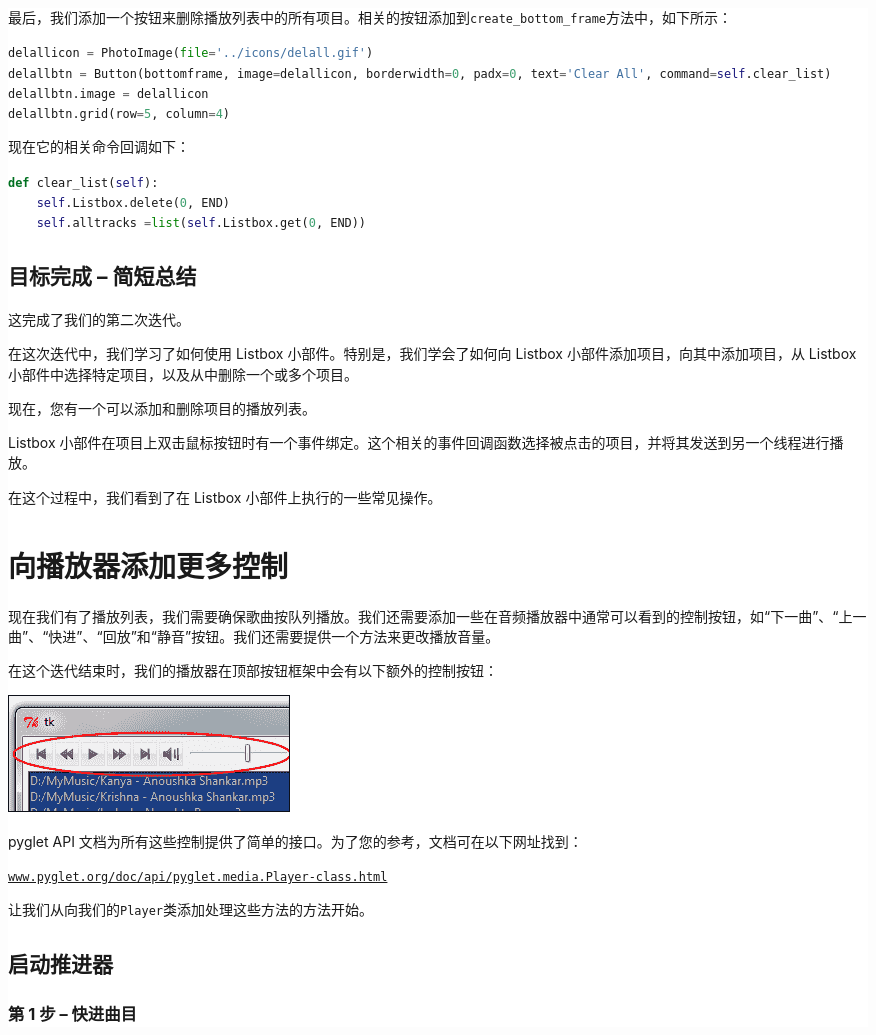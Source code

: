 最后，我们添加一个按钮来删除播放列表中的所有项目。相关的按钮添加到`create_bottom_frame`方法中，如下所示：

```py
delallicon = PhotoImage(file='../icons/delall.gif')
delallbtn = Button(bottomframe, image=delallicon, borderwidth=0, padx=0, text='Clear All', command=self.clear_list)
delallbtn.image = delallicon
delallbtn.grid(row=5, column=4)
```

现在它的相关命令回调如下：

```py
def clear_list(self):
    self.Listbox.delete(0, END)
    self.alltracks =list(self.Listbox.get(0, END))
```

## 目标完成 – 简短总结

这完成了我们的第二次迭代。

在这次迭代中，我们学习了如何使用 Listbox 小部件。特别是，我们学会了如何向 Listbox 小部件添加项目，向其中添加项目，从 Listbox 小部件中选择特定项目，以及从中删除一个或多个项目。

现在，您有一个可以添加和删除项目的播放列表。

Listbox 小部件在项目上双击鼠标按钮时有一个事件绑定。这个相关的事件回调函数选择被点击的项目，并将其发送到另一个线程进行播放。

在这个过程中，我们看到了在 Listbox 小部件上执行的一些常见操作。

# 向播放器添加更多控制

现在我们有了播放列表，我们需要确保歌曲按队列播放。我们还需要添加一些在音频播放器中通常可以看到的控制按钮，如“下一曲”、“上一曲”、“快进”、“回放”和“静音”按钮。我们还需要提供一个方法来更改播放音量。

在这个迭代结束时，我们的播放器在顶部按钮框架中会有以下额外的控制按钮：

![向播放器添加更多控制](img/7941_05_04.jpg)

pyglet API 文档为所有这些控制提供了简单的接口。为了您的参考，文档可在以下网址找到：

[`www.pyglet.org/doc/api/pyglet.media.Player-class.html`](http://www.pyglet.org/doc/api/pyglet.media.Player-class.html)

让我们从向我们的`Player`类添加处理这些方法的方法开始。

## 启动推进器

### 第 1 步 – 快进曲目
